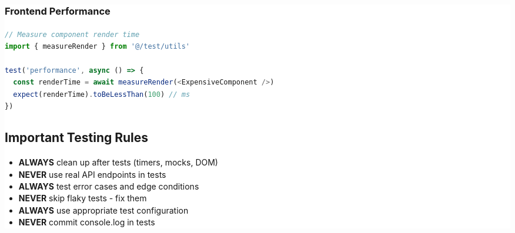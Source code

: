 ### Frontend Performance
```typescript
// Measure component render time
import { measureRender } from '@/test/utils'

test('performance', async () => {
  const renderTime = await measureRender(<ExpensiveComponent />)
  expect(renderTime).toBeLessThan(100) // ms
})
```

## Important Testing Rules

- **ALWAYS** clean up after tests (timers, mocks, DOM)
- **NEVER** use real API endpoints in tests
- **ALWAYS** test error cases and edge conditions
- **NEVER** skip flaky tests - fix them
- **ALWAYS** use appropriate test configuration
- **NEVER** commit console.log in tests